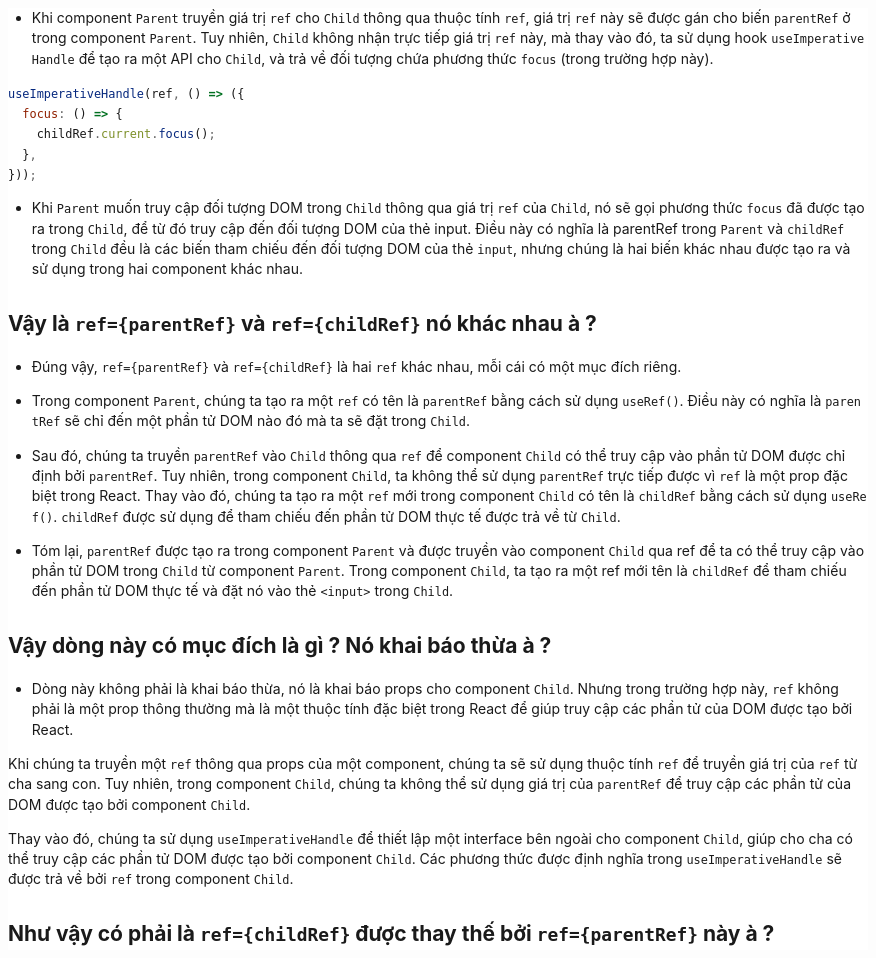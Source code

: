 - Khi component `Parent` truyền giá trị `ref` cho `Child` thông qua thuộc tính `ref`, giá trị `ref` này sẽ được gán cho biến `parentRef` ở trong component `Parent`. Tuy nhiên, `Child` không nhận trực tiếp giá trị `ref` này, mà thay vào đó, ta sử dụng hook `useImperativeHandle` để tạo ra một API cho `Child`, và trả về đối tượng chứa phương thức `focus` (trong trường hợp này).

```jsx
useImperativeHandle(ref, () => ({
  focus: () => {
    childRef.current.focus();
  },
}));
```

- Khi `Parent` muốn truy cập đối tượng DOM trong `Child` thông qua giá trị `ref` của `Child`, nó sẽ gọi phương thức `focus` đã được tạo ra trong `Child`, để từ đó truy cập đến đối tượng DOM của thẻ input. Điều này có nghĩa là parentRef trong `Parent` và `childRef` trong `Child` đều là các biến tham chiếu đến đối tượng DOM của thẻ `input`, nhưng chúng là hai biến khác nhau được tạo ra và sử dụng trong hai component khác nhau.

## Vậy là `ref={parentRef}` và `ref={childRef}` nó khác nhau à ?

- Đúng vậy, `ref={parentRef}` và `ref={childRef}` là hai `ref` khác nhau, mỗi cái có một mục đích riêng.

- Trong component `Parent`, chúng ta tạo ra một `ref` có tên là `parentRef` bằng cách sử dụng `useRef()`. Điều này có nghĩa là `parentRef` sẽ chỉ đến một phần tử DOM nào đó mà ta sẽ đặt trong `Child`.

- Sau đó, chúng ta truyền `parentRef` vào `Child` thông qua `ref` để component `Child` có thể truy cập vào phần tử DOM được chỉ định bởi `parentRef`. Tuy nhiên, trong component `Child`, ta không thể sử dụng `parentRef` trực tiếp được vì `ref` là một prop đặc biệt trong React. Thay vào đó, chúng ta tạo ra một `ref` mới trong component `Child` có tên là `childRef` bằng cách sử dụng `useRef()`. `childRef` được sử dụng để tham chiếu đến phần tử DOM thực tế được trả về từ `Child`.

- Tóm lại, `parentRef` được tạo ra trong component `Parent` và được truyền vào component `Child` qua ref để ta có thể truy cập vào phần tử DOM trong `Child` từ component `Parent`. Trong component `Child`, ta tạo ra một ref mới tên là `childRef` để tham chiếu đến phần tử DOM thực tế và đặt nó vào thẻ `<input>` trong `Child`.

## Vậy dòng này có mục đích là gì ? Nó khai báo thừa à ?

- Dòng này không phải là khai báo thừa, nó là khai báo props cho component `Child`. Nhưng trong trường hợp này, `ref` không phải là một prop thông thường mà là một thuộc tính đặc biệt trong React để giúp truy cập các phần tử của DOM được tạo bởi React.

Khi chúng ta truyền một `ref` thông qua props của một component, chúng ta sẽ sử dụng thuộc tính `ref` để truyền giá trị của `ref` từ cha sang con. Tuy nhiên, trong component `Child`, chúng ta không thể sử dụng giá trị của `parentRef` để truy cập các phần tử của DOM được tạo bởi component `Child`.

Thay vào đó, chúng ta sử dụng `useImperativeHandle` để thiết lập một interface bên ngoài cho component `Child`, giúp cho cha có thể truy cập các phần tử DOM được tạo bởi component `Child`. Các phương thức được định nghĩa trong `useImperativeHandle` sẽ được trả về bởi `ref` trong component `Child`.

## Như vậy có phải là `ref={childRef}` được thay thế bởi `ref={parentRef}` này à ?
